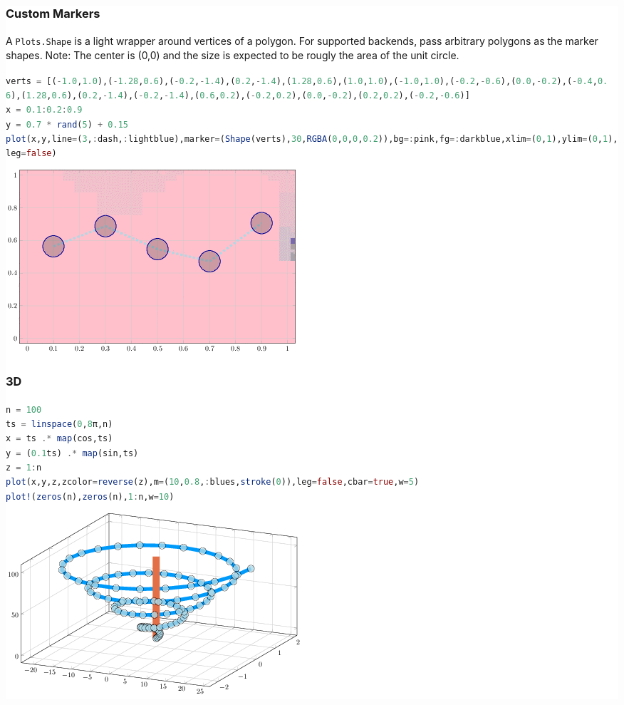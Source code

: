 ### Custom Markers

A `Plots.Shape` is a light wrapper around vertices of a polygon.  For supported backends, pass arbitrary polygons as the marker shapes.  Note: The center is (0,0) and the size is expected to be rougly the area of the unit circle.

```julia
verts = [(-1.0,1.0),(-1.28,0.6),(-0.2,-1.4),(0.2,-1.4),(1.28,0.6),(1.0,1.0),(-1.0,1.0),(-0.2,-0.6),(0.0,-0.2),(-0.4,0.6),(1.28,0.6),(0.2,-1.4),(-0.2,-1.4),(0.6,0.2),(-0.2,0.2),(0.0,-0.2),(0.2,0.2),(-0.2,-0.6)]
x = 0.1:0.2:0.9
y = 0.7 * rand(5) + 0.15
plot(x,y,line=(3,:dash,:lightblue),marker=(Shape(verts),30,RGBA(0,0,0,0.2)),bg=:pink,fg=:darkblue,xlim=(0,1),ylim=(0,1),leg=false)
```

![](img/pgfplots/pgfplots_example_21.png)

### 3D



```julia
n = 100
ts = linspace(0,8π,n)
x = ts .* map(cos,ts)
y = (0.1ts) .* map(sin,ts)
z = 1:n
plot(x,y,z,zcolor=reverse(z),m=(10,0.8,:blues,stroke(0)),leg=false,cbar=true,w=5)
plot!(zeros(n),zeros(n),1:n,w=10)
```

![](img/pgfplots/pgfplots_example_24.png)
